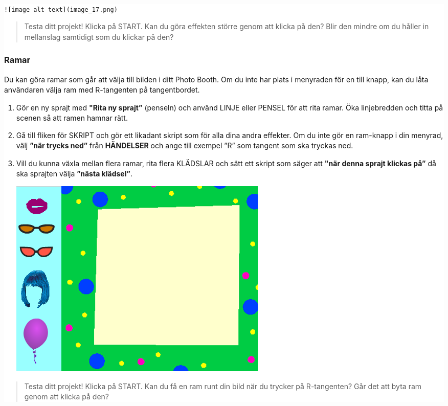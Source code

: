     ![image alt text](image_17.png)


> Testa ditt projekt! Klicka på START. Kan du göra effekten större genom att klicka på den? Blir den mindre om du håller in mellanslag samtidigt som du klickar på den?



### Ramar

Du kan göra ramar som går att välja till bilden i ditt Photo Booth.  Om du inte har plats i menyraden för en till knapp, kan du låta användaren välja ram med R-tangenten på tangentbordet.

1. Gör en ny sprajt med **"Rita ny sprajt”** (penseln) och använd LINJE eller PENSEL för att rita ramar. Öka linjebredden och titta på scenen så att ramen hamnar rätt.

2. Gå till fliken för SKRIPT och gör ett likadant skript som för alla dina andra effekter. Om du inte gör en ram-knapp i din menyrad, välj **”när  trycks ned”** från **HÄNDELSER** och ange till exempel ”R” som tangent som ska tryckas ned.

3. Vill du kunna växla mellan flera ramar, rita flera KLÄDSLAR och sätt ett skript som säger att **"när denna sprajt klickas på”** då ska sprajten välja **”nästa klädsel”**.

    ![image alt text](image_18.png)


> Testa ditt projekt! Klicka på START. Kan du få en ram runt din bild när du trycker på R-tangenten? Går det att byta ram genom att klicka på den?

